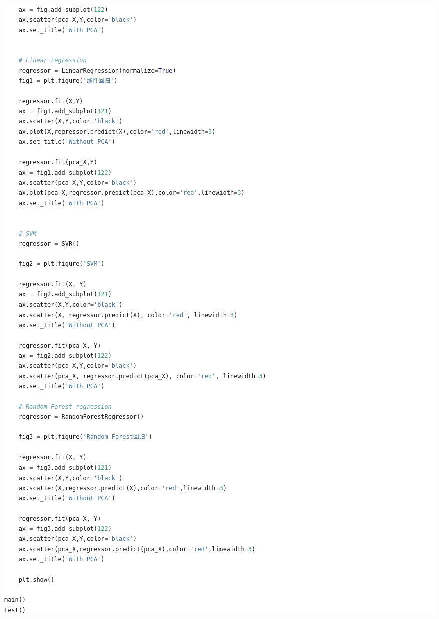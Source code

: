 ```python
    ax = fig.add_subplot(122)
    ax.scatter(pca_X,Y,color='black')
    ax.set_title('With PCA')


    # Linear regression
    regressor = LinearRegression(normalize=True)
    fig1 = plt.figure('线性回归')

    regressor.fit(X,Y)
    ax = fig1.add_subplot(121)
    ax.scatter(X,Y,color='black')
    ax.plot(X,regressor.predict(X),color='red',linewidth=3)
    ax.set_title('Without PCA')

    regressor.fit(pca_X,Y)
    ax = fig1.add_subplot(122)
    ax.scatter(pca_X,Y,color='black')
    ax.plot(pca_X,regressor.predict(pca_X),color='red',linewidth=3)
    ax.set_title('With PCA')


    # SVM
    regressor = SVR()

    fig2 = plt.figure('SVM')

    regressor.fit(X, Y)
    ax = fig2.add_subplot(121)
    ax.scatter(X,Y,color='black')
    ax.scatter(X, regressor.predict(X), color='red', linewidth=3)
    ax.set_title('Without PCA')

    regressor.fit(pca_X, Y)
    ax = fig2.add_subplot(122)
    ax.scatter(pca_X,Y,color='black')
    ax.scatter(pca_X, regressor.predict(pca_X), color='red', linewidth=3)
    ax.set_title('With PCA')

    # Random Forest regression
    regressor = RandomForestRegressor()

    fig3 = plt.figure('Random Forest回归')

    regressor.fit(X, Y)
    ax = fig3.add_subplot(121)
    ax.scatter(X,Y,color='black')
    ax.scatter(X,regressor.predict(X),color='red',linewidth=3)
    ax.set_title('Without PCA')

    regressor.fit(pca_X, Y)
    ax = fig3.add_subplot(122)
    ax.scatter(pca_X,Y,color='black')
    ax.scatter(pca_X,regressor.predict(pca_X),color='red',linewidth=3)
    ax.set_title('With PCA')

    plt.show()

main()
test()

```


